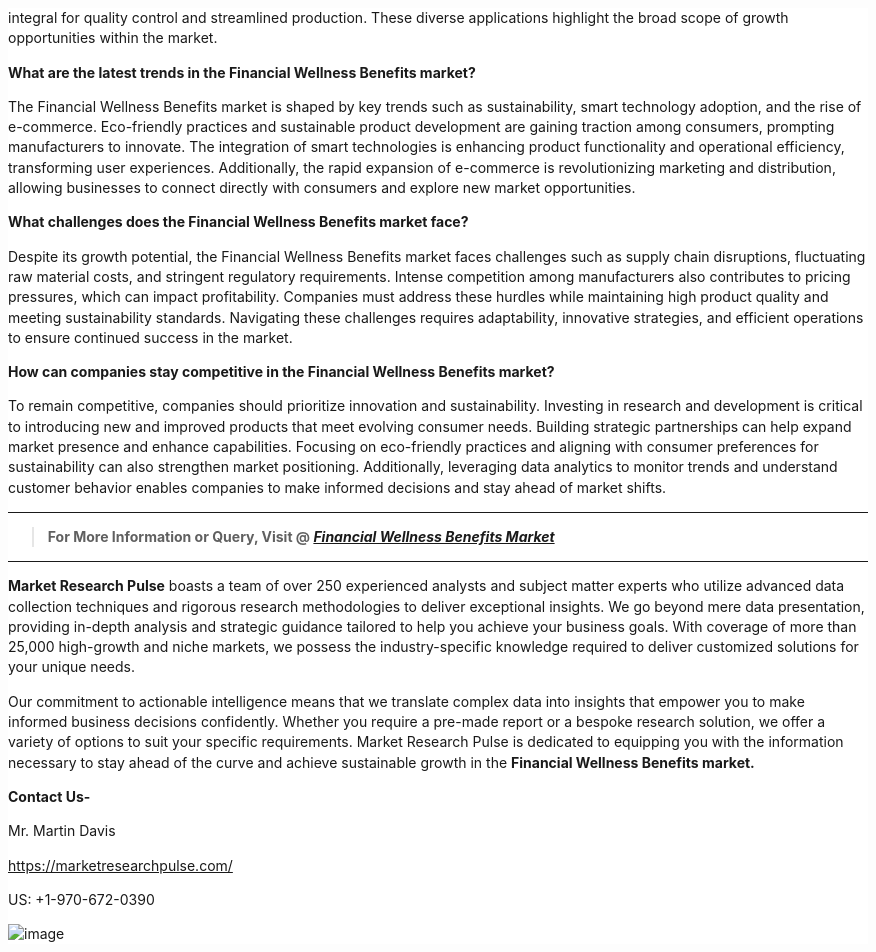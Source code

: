 integral for quality control and streamlined production. These diverse applications highlight the broad scope of growth opportunities within the market.</p><p><strong>What are the latest trends in the Financial Wellness Benefits market?</strong></p><p>The Financial Wellness Benefits market is shaped by key trends such as sustainability, smart technology adoption, and the rise of e-commerce. Eco-friendly practices and sustainable product development are gaining traction among consumers, prompting manufacturers to innovate. The integration of smart technologies is enhancing product functionality and operational efficiency, transforming user experiences. Additionally, the rapid expansion of e-commerce is revolutionizing marketing and distribution, allowing businesses to connect directly with consumers and explore new market opportunities.</p><p><strong>What challenges does the Financial Wellness Benefits market face?</strong></p><p>Despite its growth potential, the Financial Wellness Benefits market faces challenges such as supply chain disruptions, fluctuating raw material costs, and stringent regulatory requirements. Intense competition among manufacturers also contributes to pricing pressures, which can impact profitability. Companies must address these hurdles while maintaining high product quality and meeting sustainability standards. Navigating these challenges requires adaptability, innovative strategies, and efficient operations to ensure continued success in the market.</p><p><strong>How can companies stay competitive in the Financial Wellness Benefits market?</strong></p><p>To remain competitive, companies should prioritize innovation and sustainability. Investing in research and development is critical to introducing new and improved products that meet evolving consumer needs. Building strategic partnerships can help expand market presence and enhance capabilities. Focusing on eco-friendly practices and aligning with consumer preferences for sustainability can also strengthen market positioning. Additionally, leveraging data analytics to monitor trends and understand customer behavior enables companies to make informed decisions and stay ahead of market shifts.</p><hr /><blockquote><p><strong>For More Information or Query, Visit @&nbsp;<em><a href="https://marketresearchpulse.com/report/86038/financial-wellness-benefits-market?utm_source=Linkedin&utm_medium=0115">Financial Wellness Benefits Market</a></em></strong></p></blockquote><hr /><p><strong>Market Research Pulse</strong> boasts a team of over 250 experienced analysts and subject matter experts who utilize advanced data collection techniques and rigorous research methodologies to deliver exceptional insights. We go beyond mere data presentation, providing in-depth analysis and strategic guidance tailored to help you achieve your business goals. With coverage of more than 25,000 high-growth and niche markets, we possess the industry-specific knowledge required to deliver customized solutions for your unique needs.</p><p>Our commitment to actionable intelligence means that we translate complex data into insights that empower you to make informed business decisions confidently. Whether you require a pre-made report or a bespoke research solution, we offer a variety of options to suit your specific requirements. Market Research Pulse is dedicated to equipping you with the information necessary to stay ahead of the curve and achieve sustainable growth in the <strong>Financial Wellness Benefits market.</strong></p><p><strong>Contact Us-</strong></p><p>Mr. Martin Davis</p><p>https://marketresearchpulse.com/</p><p>US: +1-970-672-0390</p>
![image](https://github.com/user-attachments/assets/3a4a84f6-5df7-4f89-8d0f-a7e500f2d3d9)
